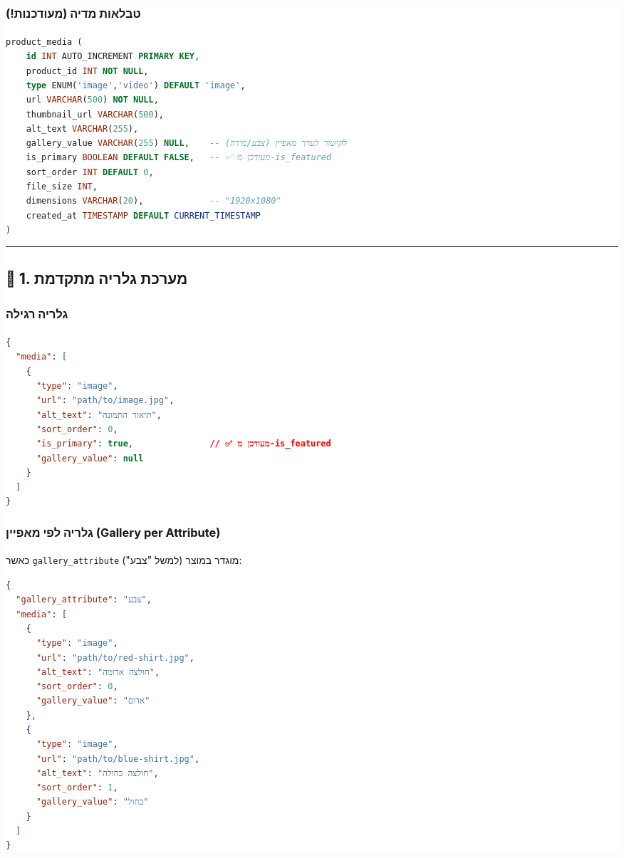 ```sql
```

### טבלאות מדיה (מעודכנות!)
```sql
product_media (
    id INT AUTO_INCREMENT PRIMARY KEY,
    product_id INT NOT NULL,
    type ENUM('image','video') DEFAULT 'image',
    url VARCHAR(500) NOT NULL,
    thumbnail_url VARCHAR(500),
    alt_text VARCHAR(255),
    gallery_value VARCHAR(255) NULL,    -- לקישור לערך מאפיין (צבע/מידה)
    is_primary BOOLEAN DEFAULT FALSE,   -- ✅ מעודכן מ-is_featured
    sort_order INT DEFAULT 0,
    file_size INT,
    dimensions VARCHAR(20),             -- "1920x1080"
    created_at TIMESTAMP DEFAULT CURRENT_TIMESTAMP
)
```

---

## 🎨 1. מערכת גלריה מתקדמת

### גלריה רגילה
```json
{
  "media": [
    {
      "type": "image",
      "url": "path/to/image.jpg",
      "alt_text": "תיאור התמונה",
      "sort_order": 0,
      "is_primary": true,               // ✅ מעודכן מ-is_featured
      "gallery_value": null
    }
  ]
}
```

### גלריה לפי מאפיין (Gallery per Attribute)
כאשר `gallery_attribute` מוגדר במוצר (למשל "צבע"):

```json
{
  "gallery_attribute": "צבע",
  "media": [
    {
      "type": "image", 
      "url": "path/to/red-shirt.jpg",
      "alt_text": "חולצה אדומה",
      "sort_order": 0,
      "gallery_value": "אדום"
    },
    {
      "type": "image",
      "url": "path/to/blue-shirt.jpg", 
      "alt_text": "חולצה כחולה",
      "sort_order": 1,
      "gallery_value": "כחול"
    }
  ]
}
```